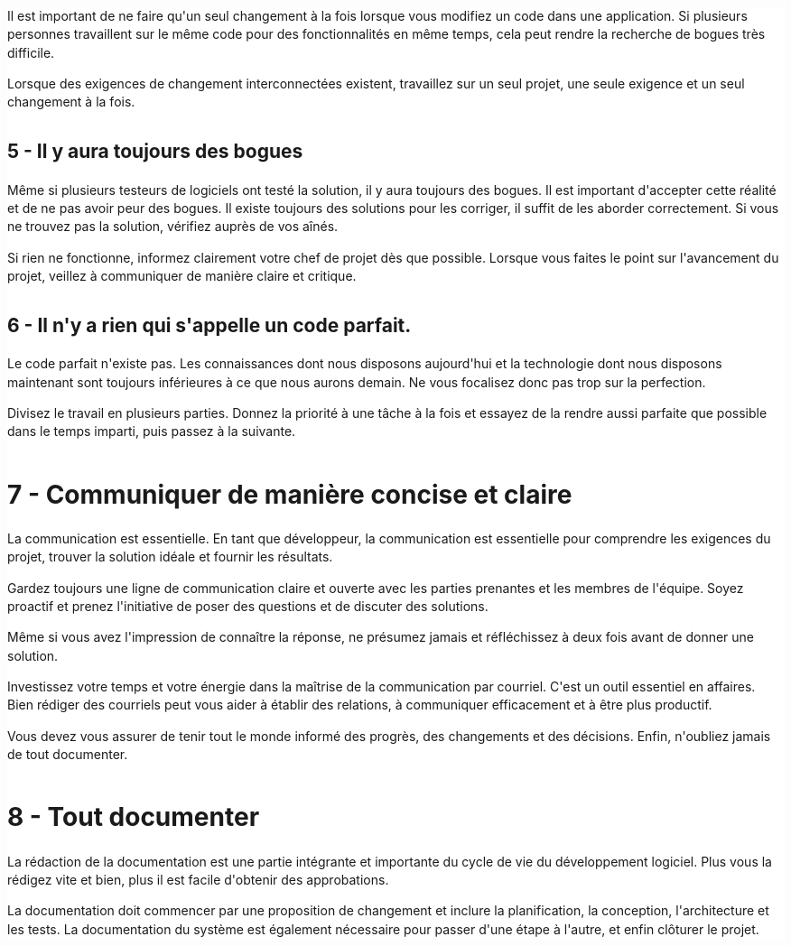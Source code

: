 Il est important de ne faire qu'un seul changement à la fois lorsque vous modifiez un code dans une application. Si plusieurs personnes travaillent sur le même code pour des fonctionnalités en même temps, cela peut rendre la recherche de bogues très difficile.

Lorsque des exigences de changement interconnectées existent, travaillez sur un seul projet, une seule exigence et un seul changement à la fois.

## 5 - Il y aura toujours des bogues

Même si plusieurs testeurs de logiciels ont testé la solution, il y aura toujours des bogues. Il est important d'accepter cette réalité et de ne pas avoir peur des bogues. Il existe toujours des solutions pour les corriger, il suffit de les aborder correctement. Si vous ne trouvez pas la solution, vérifiez auprès de vos aînés.

Si rien ne fonctionne, informez clairement votre chef de projet dès que possible. Lorsque vous faites le point sur l'avancement du projet, veillez à communiquer de manière claire et critique.

## 6 - Il n'y a rien qui s'appelle un code parfait.

Le code parfait n'existe pas. Les connaissances dont nous disposons aujourd'hui et la technologie dont nous disposons maintenant sont toujours inférieures à ce que nous aurons demain. Ne vous focalisez donc pas trop sur la perfection.

Divisez le travail en plusieurs parties. Donnez la priorité à une tâche à la fois et essayez de la rendre aussi parfaite que possible dans le temps imparti, puis passez à la suivante.

# 7 - Communiquer de manière concise et claire

La communication est essentielle. En tant que développeur, la communication est essentielle pour comprendre les exigences du projet, trouver la solution idéale et fournir les résultats.

Gardez toujours une ligne de communication claire et ouverte avec les parties prenantes et les membres de l'équipe. Soyez proactif et prenez l'initiative de poser des questions et de discuter des solutions.

Même si vous avez l'impression de connaître la réponse, ne présumez jamais et réfléchissez à deux fois avant de donner une solution.

Investissez votre temps et votre énergie dans la maîtrise de la communication par courriel. C'est un outil essentiel en affaires. Bien rédiger des courriels peut vous aider à établir des relations, à communiquer efficacement et à être plus productif.

Vous devez vous assurer de tenir tout le monde informé des progrès, des changements et des décisions. Enfin, n'oubliez jamais de tout documenter.

# 8 - Tout documenter

La rédaction de la documentation est une partie intégrante et importante du cycle de vie du développement logiciel. Plus vous la rédigez vite et bien, plus il est facile d'obtenir des approbations.

La documentation doit commencer par une proposition de changement et inclure la planification, la conception, l'architecture et les tests. La documentation du système est également nécessaire pour passer d'une étape à l'autre, et enfin clôturer le projet.
